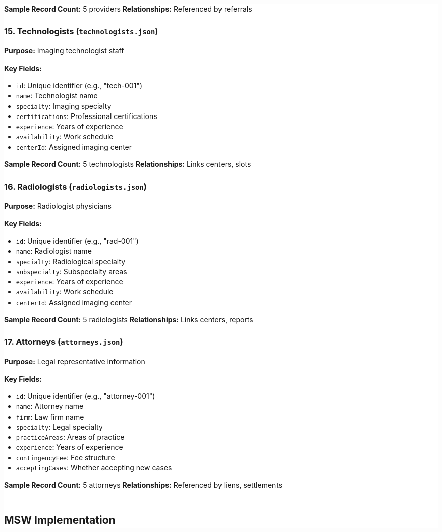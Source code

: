 **Sample Record Count:** 5 providers
**Relationships:** Referenced by referrals

### 15. Technologists (`technologists.json`)
**Purpose:** Imaging technologist staff

**Key Fields:**
- `id`: Unique identifier (e.g., "tech-001")
- `name`: Technologist name
- `specialty`: Imaging specialty
- `certifications`: Professional certifications
- `experience`: Years of experience
- `availability`: Work schedule
- `centerId`: Assigned imaging center

**Sample Record Count:** 5 technologists
**Relationships:** Links centers, slots

### 16. Radiologists (`radiologists.json`)
**Purpose:** Radiologist physicians

**Key Fields:**
- `id`: Unique identifier (e.g., "rad-001")
- `name`: Radiologist name
- `specialty`: Radiological specialty
- `subspecialty`: Subspecialty areas
- `experience`: Years of experience
- `availability`: Work schedule
- `centerId`: Assigned imaging center

**Sample Record Count:** 5 radiologists
**Relationships:** Links centers, reports

### 17. Attorneys (`attorneys.json`)
**Purpose:** Legal representative information

**Key Fields:**
- `id`: Unique identifier (e.g., "attorney-001")
- `name`: Attorney name
- `firm`: Law firm name
- `specialty`: Legal specialty
- `practiceAreas`: Areas of practice
- `experience`: Years of experience
- `contingencyFee`: Fee structure
- `acceptingCases`: Whether accepting new cases

**Sample Record Count:** 5 attorneys
**Relationships:** Referenced by liens, settlements

---

## MSW Implementation
